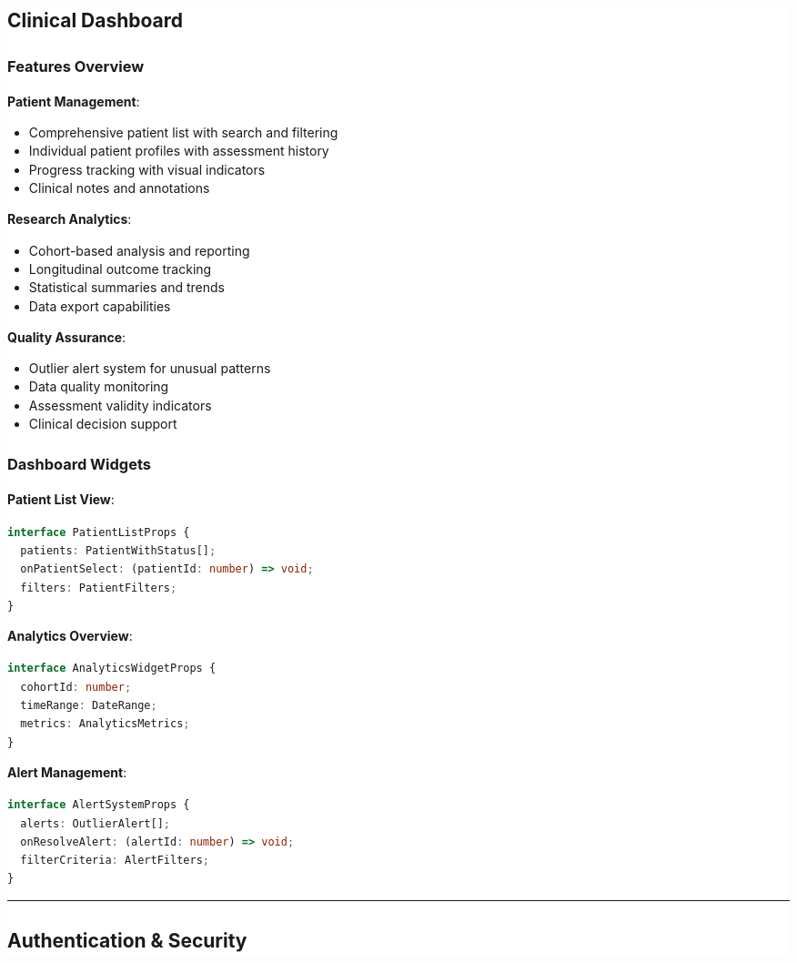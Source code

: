 
## Clinical Dashboard

### Features Overview

**Patient Management**:
- Comprehensive patient list with search and filtering
- Individual patient profiles with assessment history
- Progress tracking with visual indicators
- Clinical notes and annotations

**Research Analytics**:
- Cohort-based analysis and reporting
- Longitudinal outcome tracking
- Statistical summaries and trends
- Data export capabilities

**Quality Assurance**:
- Outlier alert system for unusual patterns
- Data quality monitoring
- Assessment validity indicators
- Clinical decision support

### Dashboard Widgets

**Patient List View**:
```typescript
interface PatientListProps {
  patients: PatientWithStatus[];
  onPatientSelect: (patientId: number) => void;
  filters: PatientFilters;
}
```

**Analytics Overview**:
```typescript
interface AnalyticsWidgetProps {
  cohortId: number;
  timeRange: DateRange;
  metrics: AnalyticsMetrics;
}
```

**Alert Management**:
```typescript
interface AlertSystemProps {
  alerts: OutlierAlert[];
  onResolveAlert: (alertId: number) => void;
  filterCriteria: AlertFilters;
}
```

---

## Authentication & Security
